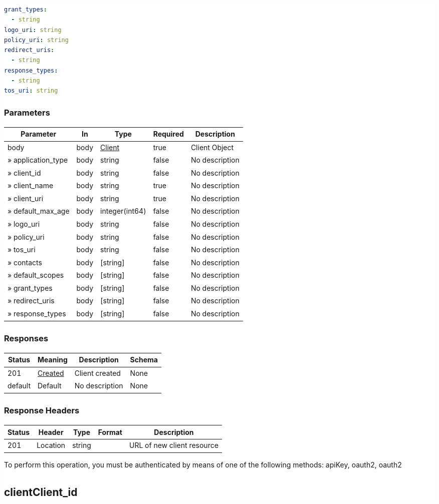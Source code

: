 ```yaml
grant_types:
  - string
logo_uri: string
policy_uri: string
redirect_uris:
  - string
response_types:
  - string
tos_uri: string

```
### Parameters

Parameter|In|Type|Required|Description
---|---|---|---|---|
body|body|[Client](#schemaclient)|true|Client Object
» application_type|body|string|false|No description
» client_id|body|string|false|No description
» client_name|body|string|true|No description
» client_uri|body|string|true|No description
» default_max_age|body|integer(int64)|false|No description
» logo_uri|body|string|false|No description
» policy_uri|body|string|false|No description
» tos_uri|body|string|false|No description
» contacts|body|[string]|false|No description
» default_scopes|body|[string]|false|No description
» grant_types|body|[string]|false|No description
» redirect_uris|body|[string]|false|No description
» response_types|body|[string]|false|No description


### Responses

Status|Meaning|Description|Schema
---|---|---|---|
201|[Created](https://tools.ietf.org/html/rfc7231#section-6.3.2)|Client created|None
default|Default|No description|None

### Response Headers

Status|Header|Type|Format|Description
---|---|---|---|---|
201|Location|string||URL of new client resource

<aside class="warning">
To perform this operation, you must be authenticated by means of one of the following methods:
apiKey, oauth2, oauth2
</aside>

## clientClient_id
